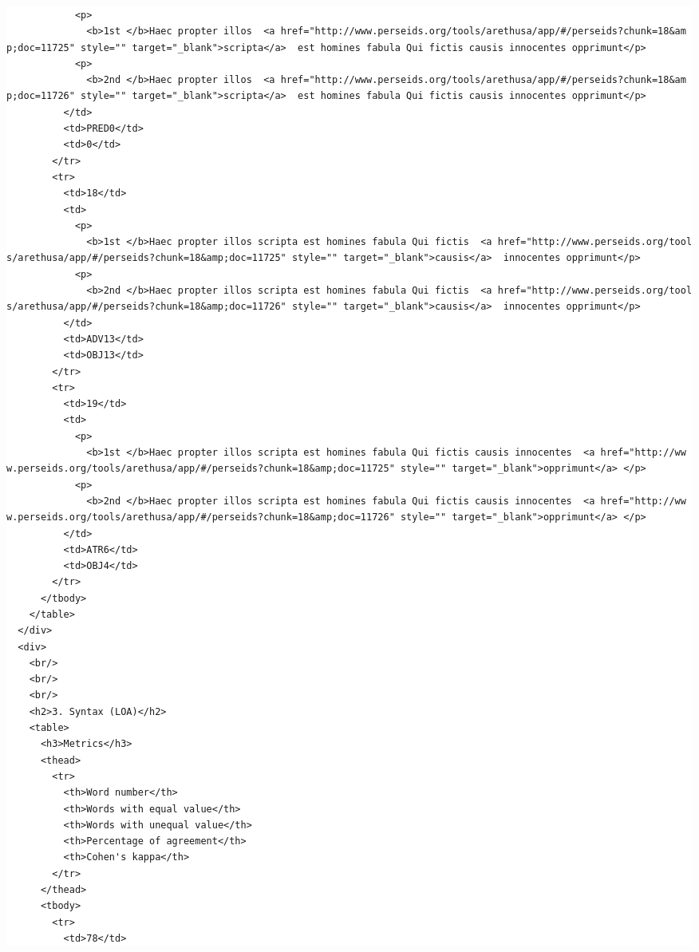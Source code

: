                 <p>
                  <b>1st </b>Haec propter illos  <a href="http://www.perseids.org/tools/arethusa/app/#/perseids?chunk=18&amp;doc=11725" style="" target="_blank">scripta</a>  est homines fabula Qui fictis causis innocentes opprimunt</p>
                <p>
                  <b>2nd </b>Haec propter illos  <a href="http://www.perseids.org/tools/arethusa/app/#/perseids?chunk=18&amp;doc=11726" style="" target="_blank">scripta</a>  est homines fabula Qui fictis causis innocentes opprimunt</p>
              </td>
              <td>PRED0</td>
              <td>0</td>
            </tr>
            <tr>
              <td>18</td>
              <td>
                <p>
                  <b>1st </b>Haec propter illos scripta est homines fabula Qui fictis  <a href="http://www.perseids.org/tools/arethusa/app/#/perseids?chunk=18&amp;doc=11725" style="" target="_blank">causis</a>  innocentes opprimunt</p>
                <p>
                  <b>2nd </b>Haec propter illos scripta est homines fabula Qui fictis  <a href="http://www.perseids.org/tools/arethusa/app/#/perseids?chunk=18&amp;doc=11726" style="" target="_blank">causis</a>  innocentes opprimunt</p>
              </td>
              <td>ADV13</td>
              <td>OBJ13</td>
            </tr>
            <tr>
              <td>19</td>
              <td>
                <p>
                  <b>1st </b>Haec propter illos scripta est homines fabula Qui fictis causis innocentes  <a href="http://www.perseids.org/tools/arethusa/app/#/perseids?chunk=18&amp;doc=11725" style="" target="_blank">opprimunt</a> </p>
                <p>
                  <b>2nd </b>Haec propter illos scripta est homines fabula Qui fictis causis innocentes  <a href="http://www.perseids.org/tools/arethusa/app/#/perseids?chunk=18&amp;doc=11726" style="" target="_blank">opprimunt</a> </p>
              </td>
              <td>ATR6</td>
              <td>OBJ4</td>
            </tr>
          </tbody>
        </table>
      </div>
      <div>
        <br/>
        <br/>
        <br/>
        <h2>3. Syntax (LOA)</h2>
        <table>
          <h3>Metrics</h3>
          <thead>
            <tr>
              <th>Word number</th>
              <th>Words with equal value</th>
              <th>Words with unequal value</th>
              <th>Percentage of agreement</th>
              <th>Cohen's kappa</th>
            </tr>
          </thead>
          <tbody>
            <tr>
              <td>78</td>